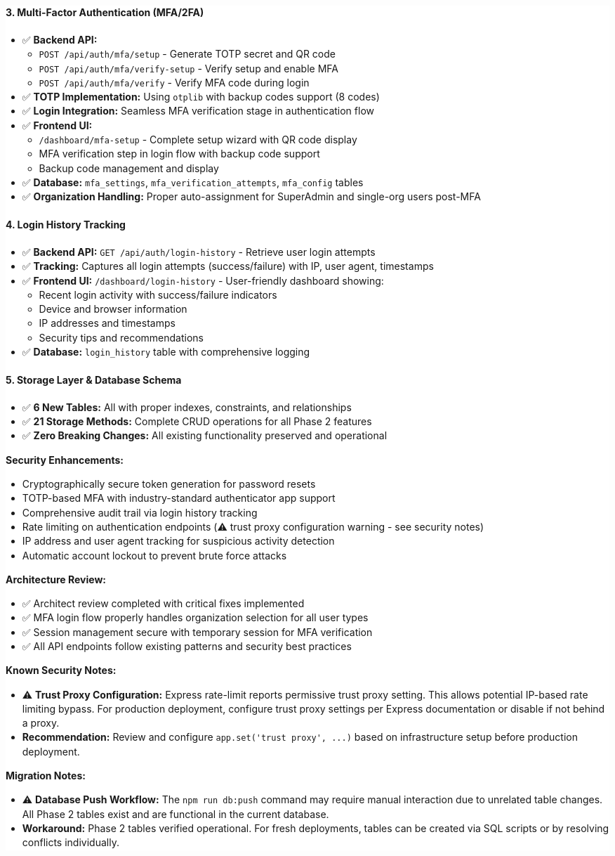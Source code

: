 #### 3. Multi-Factor Authentication (MFA/2FA)
- ✅ **Backend API:**
  - `POST /api/auth/mfa/setup` - Generate TOTP secret and QR code
  - `POST /api/auth/mfa/verify-setup` - Verify setup and enable MFA
  - `POST /api/auth/mfa/verify` - Verify MFA code during login
- ✅ **TOTP Implementation:** Using `otplib` with backup codes support (8 codes)
- ✅ **Login Integration:** Seamless MFA verification stage in authentication flow
- ✅ **Frontend UI:**
  - `/dashboard/mfa-setup` - Complete setup wizard with QR code display
  - MFA verification step in login flow with backup code support
  - Backup code management and display
- ✅ **Database:** `mfa_settings`, `mfa_verification_attempts`, `mfa_config` tables
- ✅ **Organization Handling:** Proper auto-assignment for SuperAdmin and single-org users post-MFA

#### 4. Login History Tracking
- ✅ **Backend API:** `GET /api/auth/login-history` - Retrieve user login attempts
- ✅ **Tracking:** Captures all login attempts (success/failure) with IP, user agent, timestamps
- ✅ **Frontend UI:** `/dashboard/login-history` - User-friendly dashboard showing:
  - Recent login activity with success/failure indicators
  - Device and browser information
  - IP addresses and timestamps
  - Security tips and recommendations
- ✅ **Database:** `login_history` table with comprehensive logging

#### 5. Storage Layer & Database Schema
- ✅ **6 New Tables:** All with proper indexes, constraints, and relationships
- ✅ **21 Storage Methods:** Complete CRUD operations for all Phase 2 features
- ✅ **Zero Breaking Changes:** All existing functionality preserved and operational

**Security Enhancements:**
- Cryptographically secure token generation for password resets
- TOTP-based MFA with industry-standard authenticator app support
- Comprehensive audit trail via login history tracking
- Rate limiting on authentication endpoints (⚠️ trust proxy configuration warning - see security notes)
- IP address and user agent tracking for suspicious activity detection
- Automatic account lockout to prevent brute force attacks

**Architecture Review:**
- ✅ Architect review completed with critical fixes implemented
- ✅ MFA login flow properly handles organization selection for all user types
- ✅ Session management secure with temporary session for MFA verification
- ✅ All API endpoints follow existing patterns and security best practices

**Known Security Notes:**
- ⚠️ **Trust Proxy Configuration:** Express rate-limit reports permissive trust proxy setting. This allows potential IP-based rate limiting bypass. For production deployment, configure trust proxy settings per Express documentation or disable if not behind a proxy.
- **Recommendation:** Review and configure `app.set('trust proxy', ...)` based on infrastructure setup before production deployment.

**Migration Notes:**
- ⚠️ **Database Push Workflow:** The `npm run db:push` command may require manual interaction due to unrelated table changes. All Phase 2 tables exist and are functional in the current database.
- **Workaround:** Phase 2 tables verified operational. For fresh deployments, tables can be created via SQL scripts or by resolving conflicts individually.
